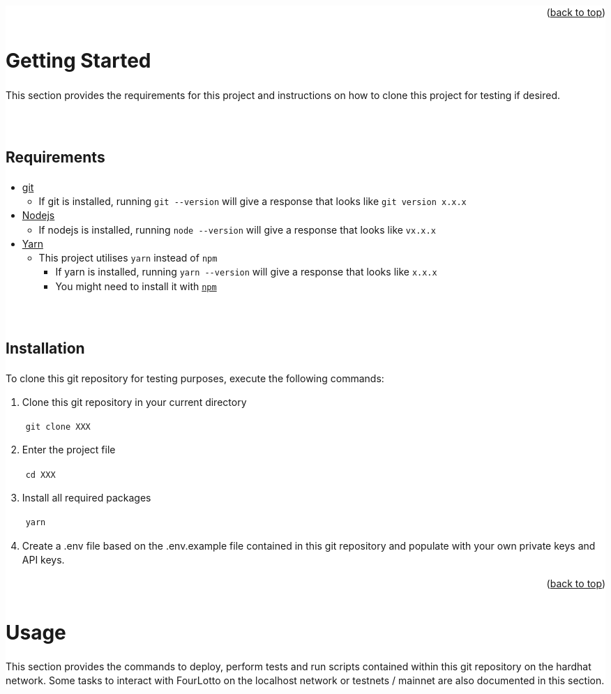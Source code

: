 <p align="right">(<a href="#top">back to top</a>)</p>



# Getting Started

This section provides the requirements for this project and instructions on how to clone this project for testing if desired.

<br/>

## Requirements

-   [git](https://git-scm.com/book/en/v2/Getting-Started-Installing-Git)
    -   If git is installed, running `git --version` will give a response that looks like `git version x.x.x`
-   [Nodejs](https://nodejs.org/en/)
    -   If nodejs is installed, running `node --version` will give a response that looks like `vx.x.x`
-   [Yarn](https://yarnpkg.com/getting-started/install)
    -   This project utilises `yarn` instead of `npm`
        -   If yarn is installed, running `yarn --version` will give a response that looks like `x.x.x`
        -   You might need to install it with [`npm`](https://classic.yarnpkg.com/lang/en/docs/install/)

<br/>

## Installation

To clone this git repository for testing purposes, execute the following commands:

1.  Clone this git repository in your current directory

```
    git clone XXX
```

2.  Enter the project file

```
    cd XXX
```

3.  Install all required packages

```
    yarn
```

4. Create a .env file based on the .env.example file contained in this git repository and populate with your own private keys and API keys.

<p align="right">(<a href="#top">back to top</a>)</p>



# Usage

This section provides the commands to deploy, perform tests and run scripts contained within this git repository on the hardhat network. Some tasks to interact with FourLotto on the localhost network or testnets / mainnet are also documented in this section.
